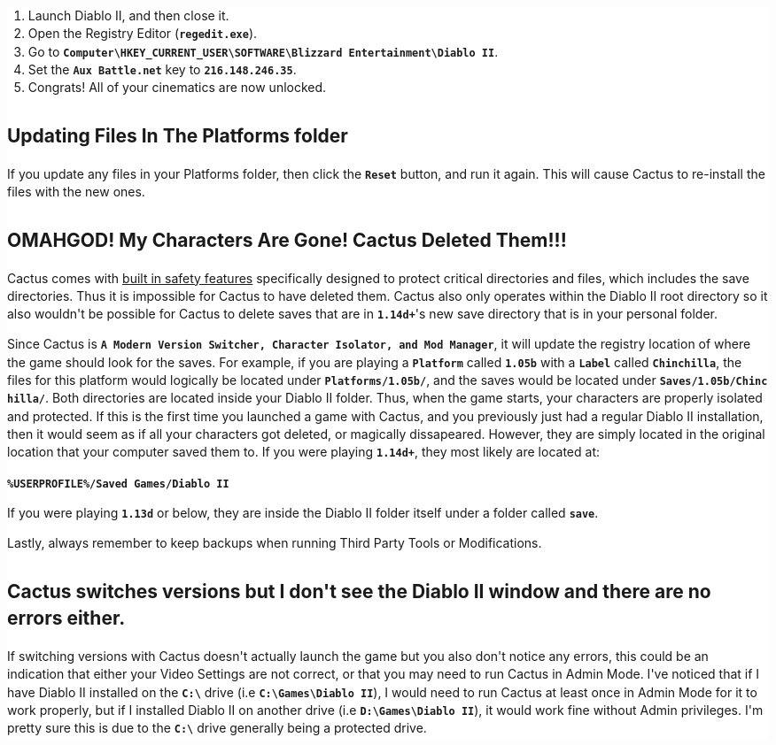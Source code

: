 1. Launch Diablo II, and then close it.
1. Open the Registry Editor (**`regedit.exe`**).
1. Go to **`Computer\HKEY_CURRENT_USER\SOFTWARE\Blizzard Entertainment\Diablo II`**.
1. Set the **`Aux Battle.net`** key to **`216.148.246.35`**.
1. Congrats! All of your cinematics are now unlocked.

## Updating Files In The Platforms folder

If you update any files in your Platforms folder, then click the
**`Reset`** button, and run it again. This will cause Cactus to
re-install the files with the new ones.

## OMAHGOD! My Characters Are Gone! Cactus Deleted Them!!!

Cactus comes with [built in safety features](https://github.com/fearedbliss/Cactus-Core/blob/master/Cactus/FileGenerator.cs)
specifically designed to protect critical directories and files, which
includes the save directories. Thus it is impossible for Cactus to have
deleted them. Cactus also only operates within the Diablo II root
directory so it also wouldn't be possible for Cactus to delete saves
that are in **`1.14d+`**'s new save directory that is in your personal
folder.

Since Cactus is **`A Modern Version Switcher, Character Isolator, and Mod Manager`**,
it will update the registry location of where the game should look for the
saves. For example, if you are playing a **`Platform`** called
**`1.05b`** with a **`Label`** called **`Chinchilla`**, the files for
this platform would logically be located under **`Platforms/1.05b/`**,
and the saves would be located under **`Saves/1.05b/Chinchilla/`**. Both
directories are located inside your Diablo II folder. Thus, when the
game starts, your characters are properly isolated and protected. If
this is the first time you launched a game with Cactus, and you
previously just had a regular Diablo II installation, then it would seem
as if all your characters got deleted, or magically dissapeared.
However, they are simply located in the original location that your
computer saved them to. If you were playing **`1.14d+`**, they most
likely are located at:

**`%USERPROFILE%/Saved Games/Diablo II`**

If you were playing **`1.13d`** or below, they are inside the Diablo II
folder itself under a folder called **`save`**.

Lastly, always remember to keep backups when running Third Party Tools
or Modifications.

## Cactus switches versions but I don't see the Diablo II window and there are no errors either.

If switching versions with Cactus doesn't actually launch the game but you also
don't notice any errors, this could be an indication that either your Video Settings
are not correct, or that you may need to run Cactus in Admin Mode. I've noticed that
if I have Diablo II installed on the **`C:\`** drive (i.e **`C:\Games\Diablo II`**),
I would need to run Cactus at least once in Admin Mode for it to work properly, but
if I installed Diablo II on another drive (i.e **`D:\Games\Diablo II`**), it would
work fine without Admin privileges. I'm pretty sure this is due to the **`C:\`**
drive generally being a protected drive.
